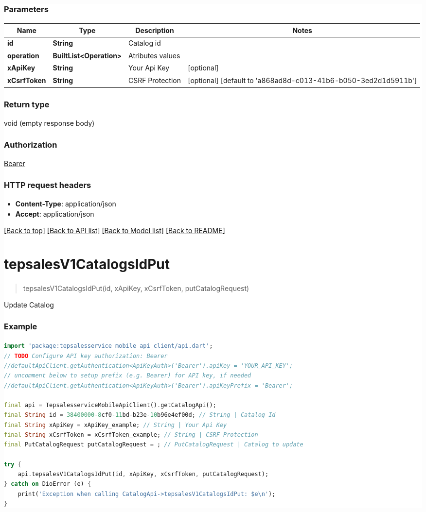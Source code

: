 ### Parameters

Name | Type | Description  | Notes
------------- | ------------- | ------------- | -------------
 **id** | **String**| Catalog id | 
 **operation** | [**BuiltList&lt;Operation&gt;**](Operation.md)| Atributes values | 
 **xApiKey** | **String**| Your Api Key | [optional] 
 **xCsrfToken** | **String**| CSRF Protection | [optional] [default to 'a868ad8d-c013-41b6-b050-3ed2d1d5911b']

### Return type

void (empty response body)

### Authorization

[Bearer](../README.md#Bearer)

### HTTP request headers

 - **Content-Type**: application/json
 - **Accept**: application/json

[[Back to top]](#) [[Back to API list]](../README.md#documentation-for-api-endpoints) [[Back to Model list]](../README.md#documentation-for-models) [[Back to README]](../README.md)

# **tepsalesV1CatalogsIdPut**
> tepsalesV1CatalogsIdPut(id, xApiKey, xCsrfToken, putCatalogRequest)

Update Catalog

### Example
```dart
import 'package:tepsalesservice_mobile_api_client/api.dart';
// TODO Configure API key authorization: Bearer
//defaultApiClient.getAuthentication<ApiKeyAuth>('Bearer').apiKey = 'YOUR_API_KEY';
// uncomment below to setup prefix (e.g. Bearer) for API key, if needed
//defaultApiClient.getAuthentication<ApiKeyAuth>('Bearer').apiKeyPrefix = 'Bearer';

final api = TepsalesserviceMobileApiClient().getCatalogApi();
final String id = 38400000-8cf0-11bd-b23e-10b96e4ef00d; // String | Catalog Id
final String xApiKey = xApiKey_example; // String | Your Api Key
final String xCsrfToken = xCsrfToken_example; // String | CSRF Protection
final PutCatalogRequest putCatalogRequest = ; // PutCatalogRequest | Catalog to update

try {
    api.tepsalesV1CatalogsIdPut(id, xApiKey, xCsrfToken, putCatalogRequest);
} catch on DioError (e) {
    print('Exception when calling CatalogApi->tepsalesV1CatalogsIdPut: $e\n');
}
```
